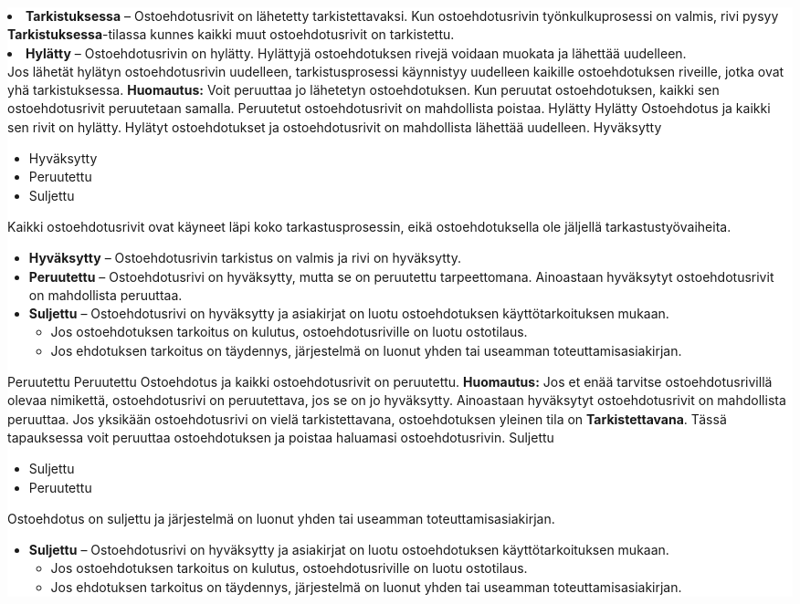 <li><strong>Tarkistuksessa</strong> – Ostoehdotusrivit on lähetetty tarkistettavaksi. Kun ostoehdotusrivin työnkulkuprosessi on valmis, rivi pysyy <strong>Tarkistuksessa</strong>-tilassa kunnes kaikki muut ostoehdotusrivit on tarkistettu.</li>
<li><strong>Hylätty</strong> – Ostoehdotusrivin on hylätty. Hylättyjä ostoehdotuksen rivejä voidaan muokata ja lähettää uudelleen.</li>
</ul>
Jos lähetät hylätyn ostoehdotusrivin uudelleen, tarkistusprosessi käynnistyy uudelleen kaikille ostoehdotuksen riveille, jotka ovat yhä tarkistuksessa. <strong>Huomautus:</strong> Voit peruuttaa jo lähetetyn ostoehdotuksen. Kun peruutat ostoehdotuksen, kaikki sen ostoehdotusrivit peruutetaan samalla. Peruutetut ostoehdotusrivit on mahdollista poistaa.</td>
</tr>
<tr class="odd">
<td>Hylätty</td>
<td>Hylätty</td>
<td>Ostoehdotus ja kaikki sen rivit on hylätty. Hylätyt ostoehdotukset ja ostoehdotusrivit on mahdollista lähettää uudelleen.</td>
</tr>
<tr class="even">
<td>Hyväksytty</td>
<td><ul>
<li>Hyväksytty</li>
<li>Peruutettu</li>
<li>Suljettu</li>
</ul></td>
<td>Kaikki ostoehdotusrivit ovat käyneet läpi koko tarkastusprosessin, eikä ostoehdotuksella ole jäljellä tarkastustyövaiheita.
<ul>
<li><strong>Hyväksytty</strong> – Ostoehdotusrivin tarkistus on valmis ja rivi on hyväksytty.</li>
<li><strong>Peruutettu</strong> – Ostoehdotusrivi on hyväksytty, mutta se on peruutettu tarpeettomana. Ainoastaan hyväksytyt ostoehdotusrivit on mahdollista peruuttaa.</li>
<li><strong>Suljettu</strong> – Ostoehdotusrivi on hyväksytty ja asiakirjat on luotu ostoehdotuksen käyttötarkoituksen mukaan.
<ul>
<li>Jos ostoehdotuksen tarkoitus on kulutus, ostoehdotusriville on luotu ostotilaus.</li>
<li>Jos ehdotuksen tarkoitus on täydennys, järjestelmä on luonut yhden tai useamman toteuttamisasiakirjan.</li>
</ul></li>
</ul></td>
</tr>
<tr class="odd">
<td>Peruutettu</td>
<td>Peruutettu</td>
<td>Ostoehdotus ja kaikki ostoehdotusrivit on peruutettu. <strong>Huomautus:</strong> Jos et enää tarvitse ostoehdotusrivillä olevaa nimikettä, ostoehdotusrivi on peruutettava, jos se on jo hyväksytty. Ainoastaan hyväksytyt ostoehdotusrivit on mahdollista peruuttaa. Jos yksikään ostoehdotusrivi on vielä tarkistettavana, ostoehdotuksen yleinen tila on <strong>Tarkistettavana</strong>. Tässä tapauksessa voit peruuttaa ostoehdotuksen ja poistaa haluamasi ostoehdotusrivin.</td>
</tr>
<tr class="even">
<td>Suljettu</td>
<td><ul>
<li>Suljettu</li>
<li>Peruutettu</li>
</ul></td>
<td>Ostoehdotus on suljettu ja järjestelmä on luonut yhden tai useamman toteuttamisasiakirjan.
<ul>
<li><strong>Suljettu</strong> – Ostoehdotusrivi on hyväksytty ja asiakirjat on luotu ostoehdotuksen käyttötarkoituksen mukaan.
<ul>
<li>Jos ostoehdotuksen tarkoitus on kulutus, ostoehdotusriville on luotu ostotilaus.</li>
<li>Jos ehdotuksen tarkoitus on täydennys, järjestelmä on luonut yhden tai useamman toteuttamisasiakirjan.</li>
</ul></li>